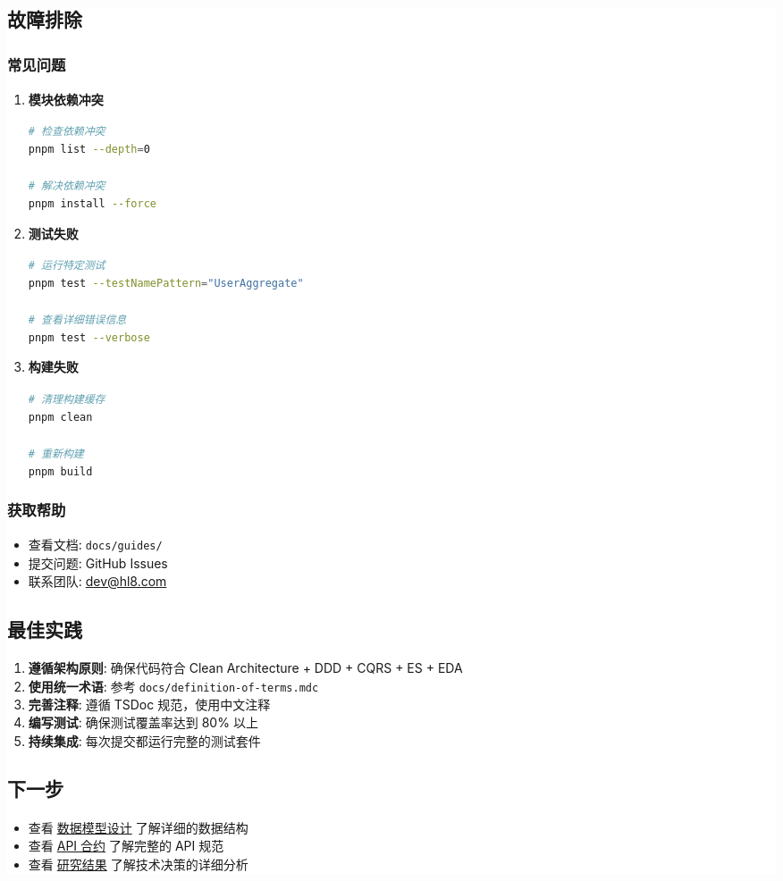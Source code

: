 ## 故障排除

### 常见问题

1. **模块依赖冲突**
   ```bash
   # 检查依赖冲突
   pnpm list --depth=0
   
   # 解决依赖冲突
   pnpm install --force
   ```

2. **测试失败**
   ```bash
   # 运行特定测试
   pnpm test --testNamePattern="UserAggregate"
   
   # 查看详细错误信息
   pnpm test --verbose
   ```

3. **构建失败**
   ```bash
   # 清理构建缓存
   pnpm clean
   
   # 重新构建
   pnpm build
   ```

### 获取帮助

- 查看文档: `docs/guides/`
- 提交问题: GitHub Issues
- 联系团队: dev@hl8.com

## 最佳实践

1. **遵循架构原则**: 确保代码符合 Clean Architecture + DDD + CQRS + ES + EDA
2. **使用统一术语**: 参考 `docs/definition-of-terms.mdc`
3. **完善注释**: 遵循 TSDoc 规范，使用中文注释
4. **编写测试**: 确保测试覆盖率达到 80% 以上
5. **持续集成**: 每次提交都运行完整的测试套件

## 下一步

- 查看 [数据模型设计](./data-model.md) 了解详细的数据结构
- 查看 [API 合约](./contracts/module-refactoring-api.yaml) 了解完整的 API 规范
- 查看 [研究结果](./research.md) 了解技术决策的详细分析
